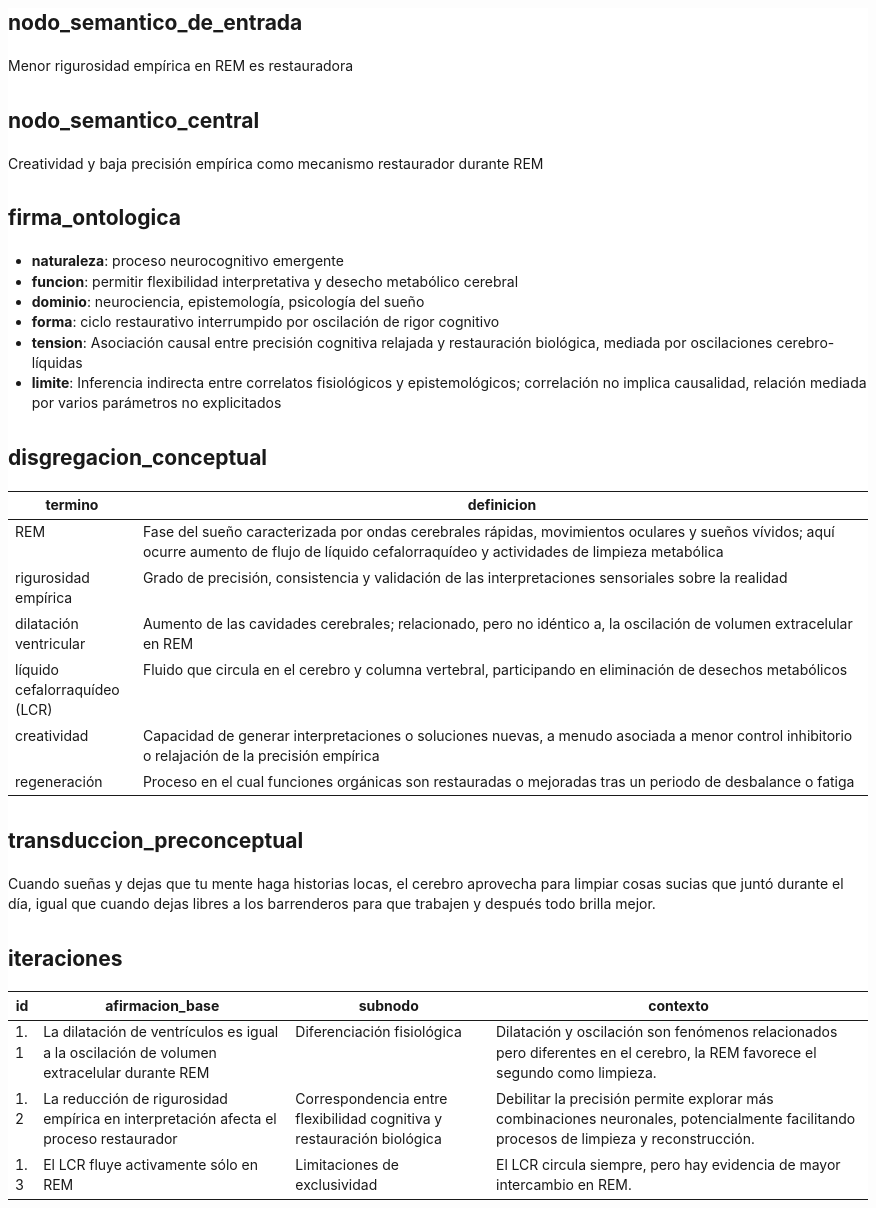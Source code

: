 ## nodo_semantico_de_entrada

Menor rigurosidad empírica en REM es restauradora

## nodo_semantico_central

Creatividad y baja precisión empírica como mecanismo restaurador durante REM

## firma_ontologica

- **naturaleza**: proceso neurocognitivo emergente
- **funcion**: permitir flexibilidad interpretativa y desecho metabólico cerebral
- **dominio**: neurociencia, epistemología, psicología del sueño
- **forma**: ciclo restaurativo interrumpido por oscilación de rigor cognitivo
- **tension**: Asociación causal entre precisión cognitiva relajada y restauración biológica, mediada por oscilaciones cerebro-líquidas
- **limite**: Inferencia indirecta entre correlatos fisiológicos y epistemológicos; correlación no implica causalidad, relación mediada por varios parámetros no explicitados

## disgregacion_conceptual

| termino | definicion |
| --- | --- |
| REM | Fase del sueño caracterizada por ondas cerebrales rápidas, movimientos oculares y sueños vívidos; aquí ocurre aumento de flujo de líquido cefalorraquídeo y actividades de limpieza metabólica |
| rigurosidad empírica | Grado de precisión, consistencia y validación de las interpretaciones sensoriales sobre la realidad |
| dilatación ventricular | Aumento de las cavidades cerebrales; relacionado, pero no idéntico a, la oscilación de volumen extracelular en REM |
| líquido cefalorraquídeo (LCR) | Fluido que circula en el cerebro y columna vertebral, participando en eliminación de desechos metabólicos |
| creatividad | Capacidad de generar interpretaciones o soluciones nuevas, a menudo asociada a menor control inhibitorio o relajación de la precisión empírica |
| regeneración | Proceso en el cual funciones orgánicas son restauradas o mejoradas tras un periodo de desbalance o fatiga |

## transduccion_preconceptual

Cuando sueñas y dejas que tu mente haga historias locas, el cerebro aprovecha para limpiar cosas sucias que juntó durante el día, igual que cuando dejas libres a los barrenderos para que trabajen y después todo brilla mejor.

## iteraciones

| id | afirmacion_base | subnodo | contexto |
| --- | --- | --- | --- |
| 1.1 | La dilatación de ventrículos es igual a la oscilación de volumen extracelular durante REM | Diferenciación fisiológica | Dilatación y oscilación son fenómenos relacionados pero diferentes en el cerebro, la REM favorece el segundo como limpieza. |
| 1.2 | La reducción de rigurosidad empírica en interpretación afecta el proceso restaurador | Correspondencia entre flexibilidad cognitiva y restauración biológica | Debilitar la precisión permite explorar más combinaciones neuronales, potencialmente facilitando procesos de limpieza y reconstrucción. |
| 1.3 | El LCR fluye activamente sólo en REM | Limitaciones de exclusividad | El LCR circula siempre, pero hay evidencia de mayor intercambio en REM. |
